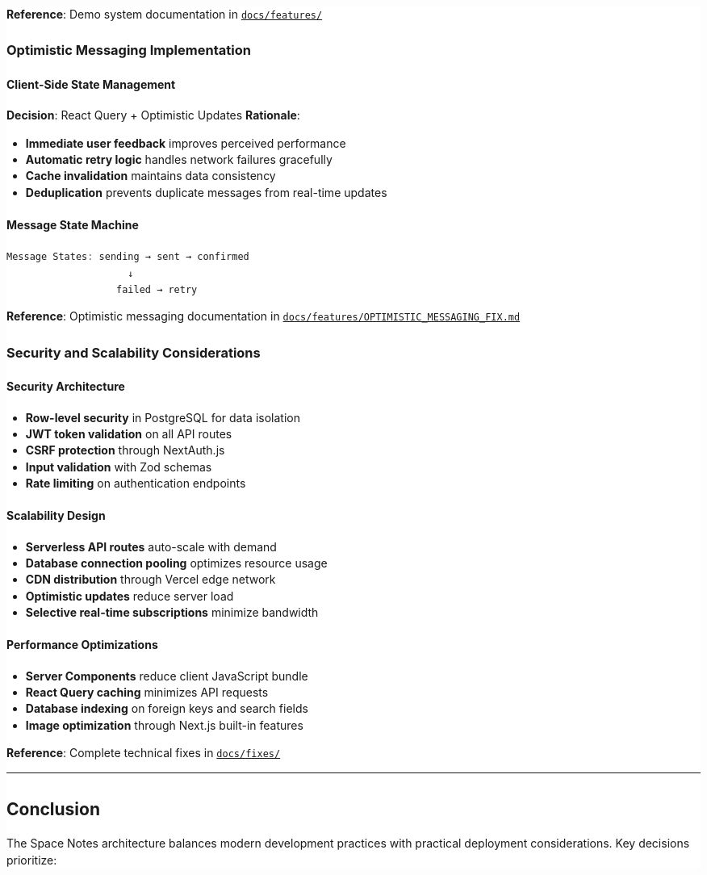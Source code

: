 **Reference**: Demo system documentation in [`docs/features/`](../features/)

### Optimistic Messaging Implementation

#### **Client-Side State Management**
**Decision**: React Query + Optimistic Updates
**Rationale**:
- **Immediate user feedback** improves perceived performance
- **Automatic retry logic** handles network failures gracefully
- **Cache invalidation** maintains data consistency
- **Deduplication** prevents duplicate messages from real-time updates

#### **Message State Machine**
```typescript
Message States: sending → sent → confirmed
                     ↓
                   failed → retry
```

**Reference**: Optimistic messaging documentation in [`docs/features/OPTIMISTIC_MESSAGING_FIX.md`](../features/OPTIMISTIC_MESSAGING_FIX.md)

### Security and Scalability Considerations

#### **Security Architecture**
- **Row-level security** in PostgreSQL for data isolation
- **JWT token validation** on all API routes
- **CSRF protection** through NextAuth.js
- **Input validation** with Zod schemas
- **Rate limiting** on authentication endpoints

#### **Scalability Design**
- **Serverless API routes** auto-scale with demand
- **Database connection pooling** optimizes resource usage
- **CDN distribution** through Vercel edge network
- **Optimistic updates** reduce server load
- **Selective real-time subscriptions** minimize bandwidth

#### **Performance Optimizations**
- **Server Components** reduce client JavaScript bundle
- **React Query caching** minimizes API requests
- **Database indexing** on foreign keys and search fields
- **Image optimization** through Next.js built-in features

**Reference**: Complete technical fixes in [`docs/fixes/`](../fixes/)

---

## Conclusion

The Space Notes architecture balances modern development practices with practical deployment considerations. Key decisions prioritize:
